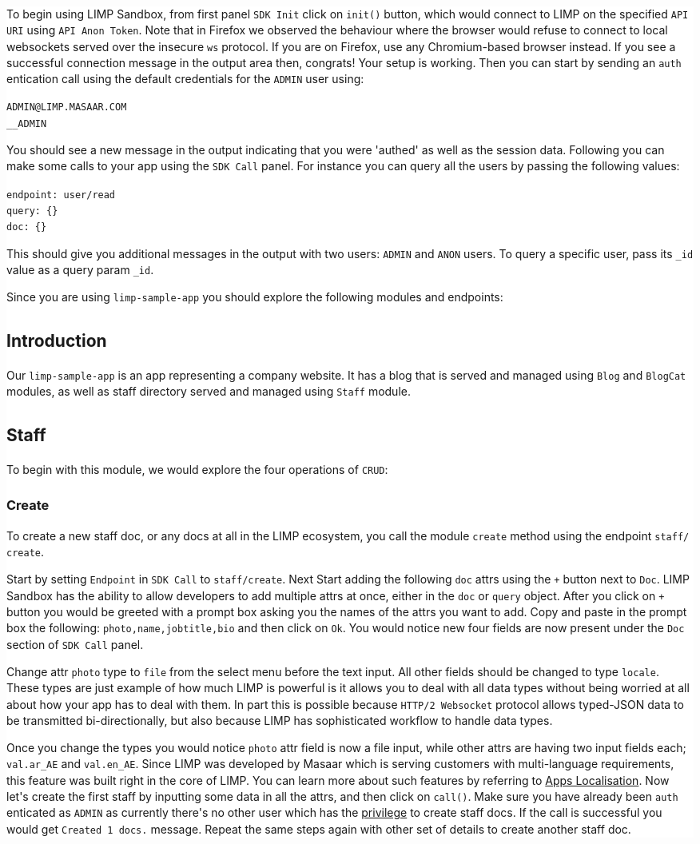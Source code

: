 To begin using LIMP Sandbox, from first panel `SDK Init` click on `init()` button, which would connect to LIMP on the specified `API URI` using `API Anon Token`. Note that in Firefox we observed the behaviour where the browser would refuse to connect to local websockets served over the insecure `ws` protocol. If you are on Firefox, use any Chromium-based browser instead. If you see a successful connection message in the output area then, congrats! Your setup is working. Then you can start by sending an `auth`entication call using the default credentials for the `ADMIN` user using:
```
ADMIN@LIMP.MASAAR.COM
__ADMIN
```
You should see a new message in the output indicating that you were 'authed' as well as the session data. Following you can make some calls to your app using the `SDK Call` panel. For instance you can query all the users by passing the following values:
```
endpoint: user/read
query: {}
doc: {}
```
This should give you additional messages in the output with two users: `ADMIN` and `ANON` users. To query a specific user, pass its `_id` value as a query param `_id`.

Since you are using `limp-sample-app` you should explore the following modules and endpoints:

## Introduction
Our `limp-sample-app` is an app representing a company website. It has a blog that is served and managed using `Blog` and `BlogCat` modules, as well as staff directory served and managed using `Staff` module.

## Staff
To begin with this module, we would explore the four operations of `CRUD`:

### Create
To create a new staff doc, or any docs at all in the LIMP ecosystem, you call the module `create` method using the endpoint `staff/create`.

Start by setting `Endpoint` in `SDK Call` to `staff/create`. Next Start adding the following `doc` attrs using the `+` button next to `Doc`. LIMP Sandbox has the ability to allow developers to add multiple attrs at once, either in the `doc` or `query` object. After you click on `+` button you would be greeted with a prompt box asking you the names of the attrs you want to add. Copy and paste in the prompt box the following: `photo,name,jobtitle,bio` and then click on `Ok`. You would notice new four fields are now present under the `Doc` section of `SDK Call` panel.

Change attr `photo` type to `file` from the select menu before the text input. All other fields should be changed to type `locale`. These types are just example of how much LIMP is powerful is it allows you to deal with all data types without being worried at all about how your app has to deal with them. In part this is possible because `HTTP/2 Websocket` protocol allows typed-JSON data to be transmitted bi-directionally, but also because LIMP has sophisticated workflow to handle data types.

Once you change the types you would notice `photo` attr field is now a file input, while other attrs are having two input fields each; `val.ar_AE` and `val.en_AE`. Since LIMP was developed by Masaar which is serving customers with multi-language requirements, this feature was built right in the core of LIMP. You can learn more about such features by referring to [Apps Localisation](/apps-localisation.md). Now let's create the first staff by inputting some data in all the attrs, and then click on `call()`. Make sure you have already been `auth`enticated as `ADMIN` as currently there's no other user which has the [privilege](/docs/tutorial.md#privileges) to create staff docs. If the call is successful you would get `Created 1 docs.` message. Repeat the same steps again with other set of details to create another staff doc.
